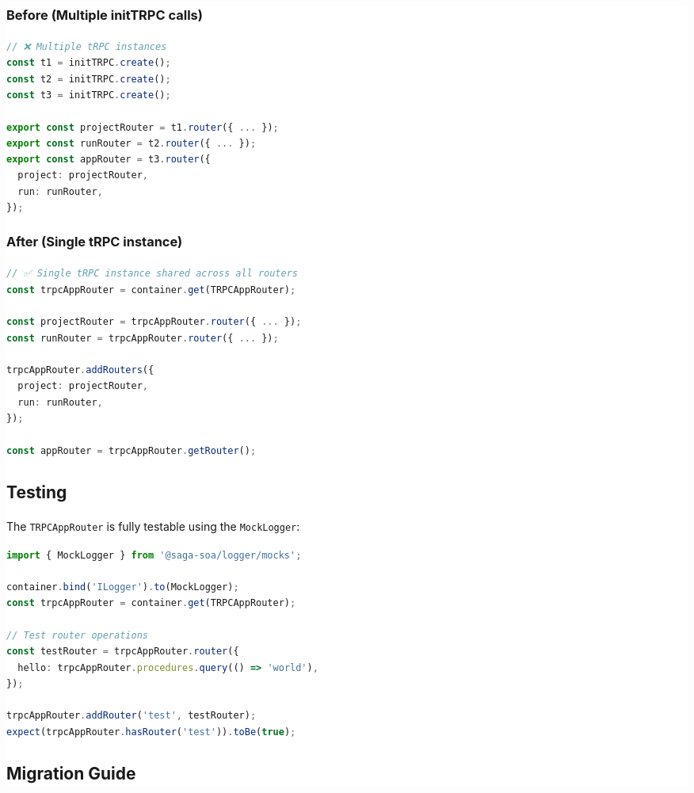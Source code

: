 ### Before (Multiple initTRPC calls)
```typescript
// ❌ Multiple tRPC instances
const t1 = initTRPC.create();
const t2 = initTRPC.create();
const t3 = initTRPC.create();

export const projectRouter = t1.router({ ... });
export const runRouter = t2.router({ ... });
export const appRouter = t3.router({
  project: projectRouter,
  run: runRouter,
});
```

### After (Single tRPC instance)
```typescript
// ✅ Single tRPC instance shared across all routers
const trpcAppRouter = container.get(TRPCAppRouter);

const projectRouter = trpcAppRouter.router({ ... });
const runRouter = trpcAppRouter.router({ ... });

trpcAppRouter.addRouters({
  project: projectRouter,
  run: runRouter,
});

const appRouter = trpcAppRouter.getRouter();
```

## Testing

The `TRPCAppRouter` is fully testable using the `MockLogger`:

```typescript
import { MockLogger } from '@saga-soa/logger/mocks';

container.bind('ILogger').to(MockLogger);
const trpcAppRouter = container.get(TRPCAppRouter);

// Test router operations
const testRouter = trpcAppRouter.router({
  hello: trpcAppRouter.procedures.query(() => 'world'),
});

trpcAppRouter.addRouter('test', testRouter);
expect(trpcAppRouter.hasRouter('test')).toBe(true);
```

## Migration Guide
